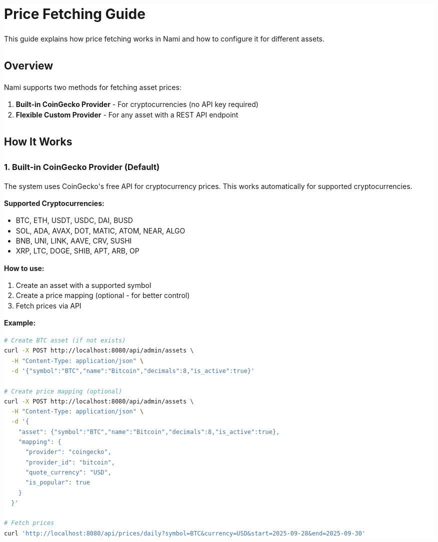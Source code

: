 # Price Fetching Guide

This guide explains how price fetching works in Nami and how to configure it for different assets.

## Overview

Nami supports two methods for fetching asset prices:

1. **Built-in CoinGecko Provider** - For cryptocurrencies (no API key required)
2. **Flexible Custom Provider** - For any asset with a REST API endpoint

## How It Works

### 1. Built-in CoinGecko Provider (Default)

The system uses CoinGecko's free API for cryptocurrency prices. This works automatically for supported cryptocurrencies.

**Supported Cryptocurrencies:**
- BTC, ETH, USDT, USDC, DAI, BUSD
- SOL, ADA, AVAX, DOT, MATIC, ATOM, NEAR, ALGO
- BNB, UNI, LINK, AAVE, CRV, SUSHI
- XRP, LTC, DOGE, SHIB, APT, ARB, OP

**How to use:**
1. Create an asset with a supported symbol
2. Create a price mapping (optional - for better control)
3. Fetch prices via API

**Example:**
```bash
# Create BTC asset (if not exists)
curl -X POST http://localhost:8080/api/admin/assets \
  -H "Content-Type: application/json" \
  -d '{"symbol":"BTC","name":"Bitcoin","decimals":8,"is_active":true}'

# Create price mapping (optional)
curl -X POST http://localhost:8080/api/admin/assets \
  -H "Content-Type: application/json" \
  -d '{
    "asset": {"symbol":"BTC","name":"Bitcoin","decimals":8,"is_active":true},
    "mapping": {
      "provider": "coingecko",
      "provider_id": "bitcoin",
      "quote_currency": "USD",
      "is_popular": true
    }
  }'

# Fetch prices
curl 'http://localhost:8080/api/prices/daily?symbol=BTC&currency=USD&start=2025-09-28&end=2025-09-30'
```
